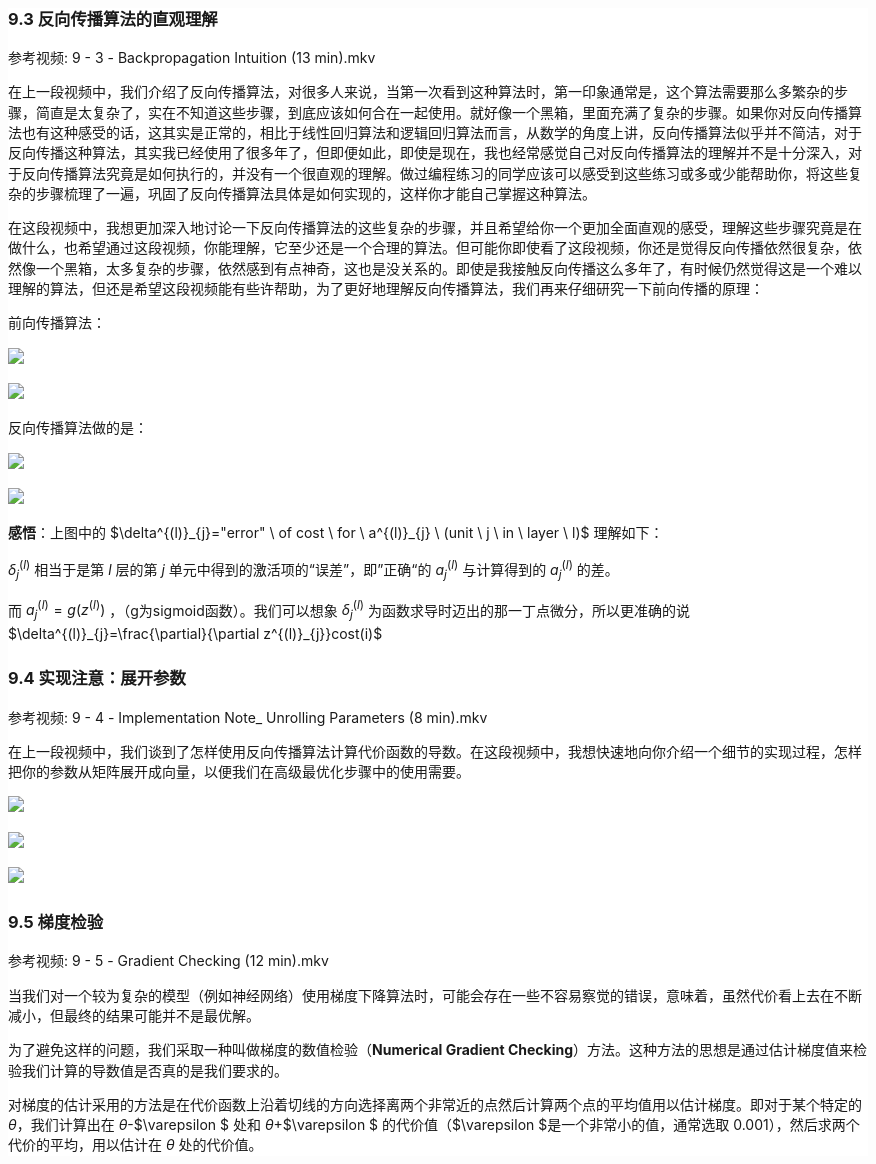

### 9.3 反向传播算法的直观理解

参考视频: 9 - 3 - Backpropagation Intuition (13 min).mkv

在上一段视频中，我们介绍了反向传播算法，对很多人来说，当第一次看到这种算法时，第一印象通常是，这个算法需要那么多繁杂的步骤，简直是太复杂了，实在不知道这些步骤，到底应该如何合在一起使用。就好像一个黑箱，里面充满了复杂的步骤。如果你对反向传播算法也有这种感受的话，这其实是正常的，相比于线性回归算法和逻辑回归算法而言，从数学的角度上讲，反向传播算法似乎并不简洁，对于反向传播这种算法，其实我已经使用了很多年了，但即便如此，即使是现在，我也经常感觉自己对反向传播算法的理解并不是十分深入，对于反向传播算法究竟是如何执行的，并没有一个很直观的理解。做过编程练习的同学应该可以感受到这些练习或多或少能帮助你，将这些复杂的步骤梳理了一遍，巩固了反向传播算法具体是如何实现的，这样你才能自己掌握这种算法。

在这段视频中，我想更加深入地讨论一下反向传播算法的这些复杂的步骤，并且希望给你一个更加全面直观的感受，理解这些步骤究竟是在做什么，也希望通过这段视频，你能理解，它至少还是一个合理的算法。但可能你即使看了这段视频，你还是觉得反向传播依然很复杂，依然像一个黑箱，太多复杂的步骤，依然感到有点神奇，这也是没关系的。即使是我接触反向传播这么多年了，有时候仍然觉得这是一个难以理解的算法，但还是希望这段视频能有些许帮助，为了更好地理解反向传播算法，我们再来仔细研究一下前向传播的原理：

前向传播算法：

![](../images/5778e97c411b23487881a87cfca781bb.png)

![](../images/63a0e4aef6d47ba7fa6e07088b61ae68.png)

反向传播算法做的是：

![](../images/57aabbf26290e2082a00c5114ae1c5dc.png)

![](../images/1542307ad9033e39093e7f28d0c7146c.png)

**感悟**：上图中的 $\delta^{(l)}_{j}="error" \ of cost \  for \ a^{(l)}_{j} \ (unit \ j \ in \ layer \ l)$ 理解如下：

$\delta^{(l)}_{j}$ 相当于是第 $l$ 层的第 $j$ 单元中得到的激活项的“误差”，即”正确“的 $a^{(l)}_{j}$ 与计算得到的 $a^{(l)}_{j}$ 的差。

而 $a^{(l)}_{j}=g(z^{(l)})$ ，（g为sigmoid函数）。我们可以想象 $\delta^{(l)}_{j}$ 为函数求导时迈出的那一丁点微分，所以更准确的说 $\delta^{(l)}_{j}=\frac{\partial}{\partial z^{(l)}_{j}}cost(i)$

### 9.4 实现注意：展开参数

参考视频: 9 - 4 - Implementation Note\_ Unrolling Parameters (8 min).mkv

在上一段视频中，我们谈到了怎样使用反向传播算法计算代价函数的导数。在这段视频中，我想快速地向你介绍一个细节的实现过程，怎样把你的参数从矩阵展开成向量，以便我们在高级最优化步骤中的使用需要。

![](../images/0ad78547859e6f794a7f18389d3d6128.png)

![](../images/f9284204de41bffa4f7bc1dea567044e.png)

![](../images/ebd7e196e272737f497853ba60743c44.png)

### 9.5 梯度检验

参考视频: 9 - 5 - Gradient Checking (12 min).mkv

当我们对一个较为复杂的模型（例如神经网络）使用梯度下降算法时，可能会存在一些不容易察觉的错误，意味着，虽然代价看上去在不断减小，但最终的结果可能并不是最优解。

为了避免这样的问题，我们采取一种叫做梯度的数值检验（**Numerical Gradient Checking**）方法。这种方法的思想是通过估计梯度值来检验我们计算的导数值是否真的是我们要求的。

对梯度的估计采用的方法是在代价函数上沿着切线的方向选择离两个非常近的点然后计算两个点的平均值用以估计梯度。即对于某个特定的 $\theta$，我们计算出在 $\theta$-$\varepsilon $ 处和 $\theta$+$\varepsilon $ 的代价值（$\varepsilon $是一个非常小的值，通常选取 0.001），然后求两个代价的平均，用以估计在 $\theta$ 处的代价值。

